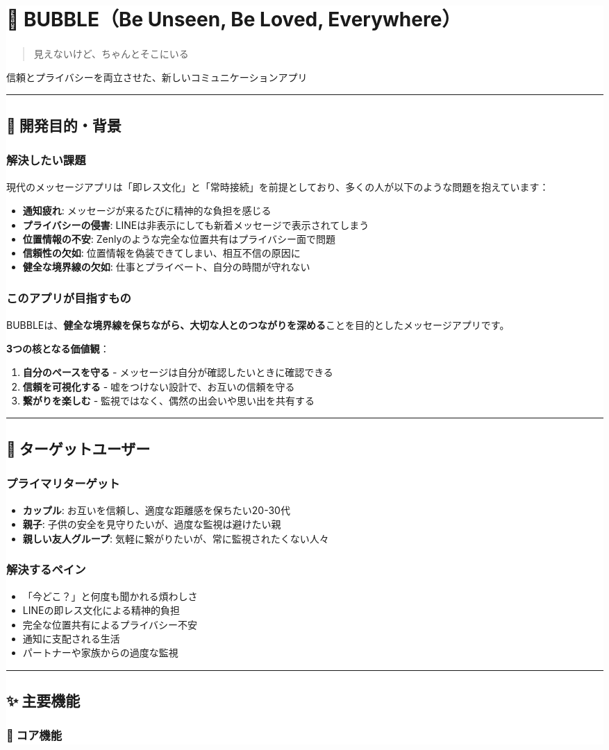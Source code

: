 # 🫧 BUBBLE（Be Unseen, Be Loved, Everywhere）

> 見えないけど、ちゃんとそこにいる

信頼とプライバシーを両立させた、新しいコミュニケーションアプリ

---

## 📖 開発目的・背景

### 解決したい課題

現代のメッセージアプリは「即レス文化」と「常時接続」を前提としており、多くの人が以下のような問題を抱えています：

- **通知疲れ**: メッセージが来るたびに精神的な負担を感じる
- **プライバシーの侵害**: LINEは非表示にしても新着メッセージで表示されてしまう
- **位置情報の不安**: Zenlyのような完全な位置共有はプライバシー面で問題
- **信頼性の欠如**: 位置情報を偽装できてしまい、相互不信の原因に
- **健全な境界線の欠如**: 仕事とプライベート、自分の時間が守れない

### このアプリが目指すもの

BUBBLEは、**健全な境界線を保ちながら、大切な人とのつながりを深める**ことを目的としたメッセージアプリです。

**3つの核となる価値観**：
1. **自分のペースを守る** - メッセージは自分が確認したいときに確認できる
2. **信頼を可視化する** - 嘘をつけない設計で、お互いの信頼を守る
3. **繋がりを楽しむ** - 監視ではなく、偶然の出会いや思い出を共有する

---

## 🎯 ターゲットユーザー

### プライマリターゲット
- **カップル**: お互いを信頼し、適度な距離感を保ちたい20-30代
- **親子**: 子供の安全を見守りたいが、過度な監視は避けたい親
- **親しい友人グループ**: 気軽に繋がりたいが、常に監視されたくない人々

### 解決するペイン
- 「今どこ？」と何度も聞かれる煩わしさ
- LINEの即レス文化による精神的負担
- 完全な位置共有によるプライバシー不安
- 通知に支配される生活
- パートナーや家族からの過度な監視

---

## ✨ 主要機能

### 🔐 コア機能
